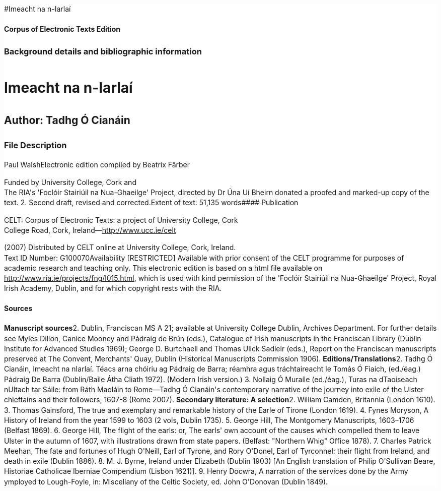 

#Imeacht na n-Iarlaí






#### Corpus of Electronic Texts Edition


### Background details and bibliographic information


Imeacht na n-Iarlaí
===================


Author: Tadhg Ó Cianáin
-----------------------


### File Description

Paul WalshElectronic edition compiled by Beatrix Färber

Funded by University College, Cork and  
The RIA's 'Foclóir Stairiúil na Nua-Ghaeilge' Project, directed by Dr Úna Uí Bheirn donated a proofed and marked-up copy of the text. 2. Second draft, revised and corrected.Extent of text: 
51,135 words#### Publication


CELT: Corpus of Electronic Texts: a project of University College, Cork  
College Road, Cork, Ireland—http://www.ucc.ie/celt

 (2007) Distributed by CELT online at University College, Cork, Ireland.  
Text ID Number: G100070Availability [RESTRICTED] 
Available with prior consent of the CELT programme for purposes of academic research and teaching only. This electronic edition is based on a html file available on http://www.ria.ie/projects/fng/l015.html, which is used with kind permission of the 'Foclóir Stairiúil na Nua-Ghaeilge' Project, Royal Irish Academy, Dublin, and for which copyright rests with the RIA.


#### Sources


**Manuscript sources**2. Dublin, Franciscan MS A 21; available at University College Dublin, Archives Department. For further details see Myles Dillon, Canice Mooney and Pádraig de Brún (eds.), Catalogue of Irish manuscripts in the Franciscan Library (Dublin Institute for Advanced Studies 1969); George D. Burtchaell and Thomas Ulick Sadleir (eds.), Report on the Franciscan manuscripts preserved at The Convent, Merchants' Quay, Dublin (Historical Manuscripts Commission 1906).
**Editions/Translations**2. Tadhg Ó Cianáin, Imeacht na nIarlaí. Téacs arna chóiriu ag Pádraig de Barra; réamhra agus tráchtaireacht le Tomás Ó Fiaich, (ed./éag.) Pádraig De Barra (Dublin/Baile Átha Cliath 1972). (Modern Irish version.)
3. Nollaig Ó Muraíle (ed./éag.), Turas na dTaoiseach nUltach tar Sáile: from Ráth Maoláin to Rome—Tadhg Ó Cianáin's contemporary narrative of the journey into exile of the Ulster chieftains and their followers, 1607-8 (Rome 2007).
**Secondary literature: A selection**2. William Camden, Britannia (London 1610).
3. Thomas Gainsford, The true and exemplary and remarkable history of the Earle of Tirone (London 1619).
4. Fynes Moryson, A History of Ireland from the year 1599 to 1603 (2 vols, Dublin 1735).
5. George Hill, The Montgomery Manuscripts, 1603–1706 (Belfast 1869).
6. George Hill, The flight of the earls: or, The earls' own account of the causes which compelled them to leave Ulster in the autumn of 1607, with illustrations drawn from state papers. (Belfast: "Northern Whig" Office 1878).
7. Charles Patrick Meehan, The fate and fortunes of Hugh O'Neill, Earl of Tyrone, and Rory O'Donel, Earl of Tyrconnel: their flight from Ireland, and death in exile (Dublin 1886).
8. M. J. Byrne, Ireland under Elizabeth (Dublin 1903) [An English translation of Philip O'Sullivan Beare, Historiae Catholicae Iberniae Compendium (Lisbon 1621)].
9. Henry Docwra, A narration of the services done by the Army ymployed to Lough-Foyle, in: Miscellany of the Celtic Society, ed. John O'Donovan (Dublin 1849).
